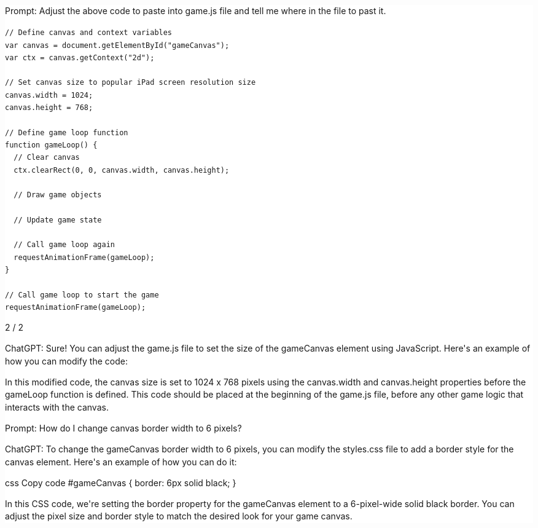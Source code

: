 Prompt: 
Adjust the above code to paste into game.js file and tell me where in the file to past it.

```
// Define canvas and context variables
var canvas = document.getElementById("gameCanvas");
var ctx = canvas.getContext("2d");

// Set canvas size to popular iPad screen resolution size
canvas.width = 1024;
canvas.height = 768;

// Define game loop function
function gameLoop() {
  // Clear canvas
  ctx.clearRect(0, 0, canvas.width, canvas.height);

  // Draw game objects

  // Update game state

  // Call game loop again
  requestAnimationFrame(gameLoop);
}

// Call game loop to start the game
requestAnimationFrame(gameLoop);
```

2 / 2

ChatGPT: 
Sure! You can adjust the game.js file to set the size of the gameCanvas element using JavaScript. Here's an example of how you can modify the code:

In this modified code, the canvas size is set to 1024 x 768 pixels using the canvas.width and canvas.height properties before the gameLoop function is defined. This code should be placed at the beginning of the game.js file, before any other game logic that interacts with the canvas.


Prompt:
How do I change canvas border width to 6 pixels?

ChatGPT:
To change the gameCanvas border width to 6 pixels, you can modify the styles.css file to add a border style for the canvas element. Here's an example of how you can do it:

css
Copy code
#gameCanvas {
  border: 6px solid black;
}

In this CSS code, we're setting the border property for the gameCanvas element to a 6-pixel-wide solid black border. You can adjust the pixel size and border style to match the desired look for your game canvas.
